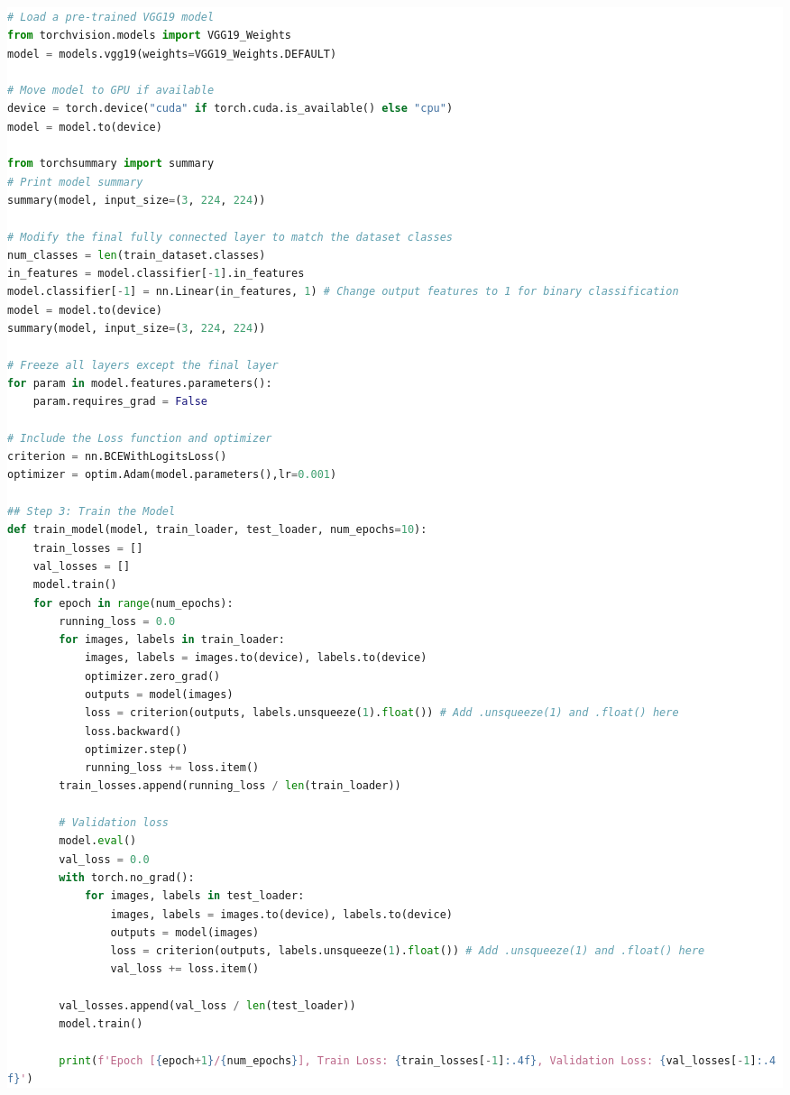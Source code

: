 ```python
# Load a pre-trained VGG19 model
from torchvision.models import VGG19_Weights
model = models.vgg19(weights=VGG19_Weights.DEFAULT)

# Move model to GPU if available
device = torch.device("cuda" if torch.cuda.is_available() else "cpu")
model = model.to(device)

from torchsummary import summary
# Print model summary
summary(model, input_size=(3, 224, 224))

# Modify the final fully connected layer to match the dataset classes
num_classes = len(train_dataset.classes)
in_features = model.classifier[-1].in_features
model.classifier[-1] = nn.Linear(in_features, 1) # Change output features to 1 for binary classification
model = model.to(device)
summary(model, input_size=(3, 224, 224))

# Freeze all layers except the final layer
for param in model.features.parameters():
    param.requires_grad = False

# Include the Loss function and optimizer
criterion = nn.BCEWithLogitsLoss()
optimizer = optim.Adam(model.parameters(),lr=0.001)

## Step 3: Train the Model
def train_model(model, train_loader, test_loader, num_epochs=10):
    train_losses = []
    val_losses = []
    model.train()
    for epoch in range(num_epochs):
        running_loss = 0.0
        for images, labels in train_loader:
            images, labels = images.to(device), labels.to(device)
            optimizer.zero_grad()
            outputs = model(images)
            loss = criterion(outputs, labels.unsqueeze(1).float()) # Add .unsqueeze(1) and .float() here
            loss.backward()
            optimizer.step()
            running_loss += loss.item()
        train_losses.append(running_loss / len(train_loader))

        # Validation loss
        model.eval()
        val_loss = 0.0
        with torch.no_grad():
            for images, labels in test_loader:
                images, labels = images.to(device), labels.to(device)
                outputs = model(images)
                loss = criterion(outputs, labels.unsqueeze(1).float()) # Add .unsqueeze(1) and .float() here
                val_loss += loss.item()

        val_losses.append(val_loss / len(test_loader))
        model.train()

        print(f'Epoch [{epoch+1}/{num_epochs}], Train Loss: {train_losses[-1]:.4f}, Validation Loss: {val_losses[-1]:.4f}')

```